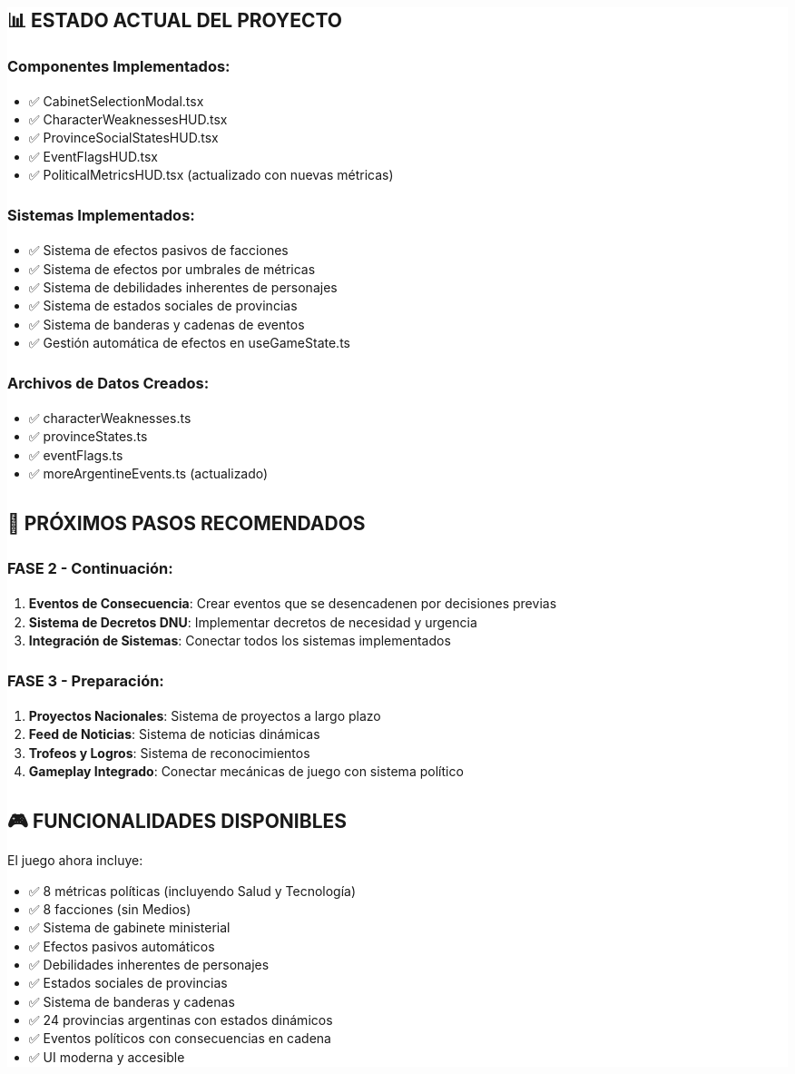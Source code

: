 ## 📊 ESTADO ACTUAL DEL PROYECTO

### Componentes Implementados:
- ✅ CabinetSelectionModal.tsx
- ✅ CharacterWeaknessesHUD.tsx
- ✅ ProvinceSocialStatesHUD.tsx
- ✅ EventFlagsHUD.tsx
- ✅ PoliticalMetricsHUD.tsx (actualizado con nuevas métricas)

### Sistemas Implementados:
- ✅ Sistema de efectos pasivos de facciones
- ✅ Sistema de efectos por umbrales de métricas
- ✅ Sistema de debilidades inherentes de personajes
- ✅ Sistema de estados sociales de provincias
- ✅ Sistema de banderas y cadenas de eventos
- ✅ Gestión automática de efectos en useGameState.ts

### Archivos de Datos Creados:
- ✅ characterWeaknesses.ts
- ✅ provinceStates.ts
- ✅ eventFlags.ts
- ✅ moreArgentineEvents.ts (actualizado)

## 🚀 PRÓXIMOS PASOS RECOMENDADOS

### FASE 2 - Continuación:
1. **Eventos de Consecuencia**: Crear eventos que se desencadenen por decisiones previas
2. **Sistema de Decretos DNU**: Implementar decretos de necesidad y urgencia
3. **Integración de Sistemas**: Conectar todos los sistemas implementados

### FASE 3 - Preparación:
1. **Proyectos Nacionales**: Sistema de proyectos a largo plazo
2. **Feed de Noticias**: Sistema de noticias dinámicas
3. **Trofeos y Logros**: Sistema de reconocimientos
4. **Gameplay Integrado**: Conectar mecánicas de juego con sistema político

## 🎮 FUNCIONALIDADES DISPONIBLES

El juego ahora incluye:
- ✅ 8 métricas políticas (incluyendo Salud y Tecnología)
- ✅ 8 facciones (sin Medios)
- ✅ Sistema de gabinete ministerial
- ✅ Efectos pasivos automáticos
- ✅ Debilidades inherentes de personajes
- ✅ Estados sociales de provincias
- ✅ Sistema de banderas y cadenas
- ✅ 24 provincias argentinas con estados dinámicos
- ✅ Eventos políticos con consecuencias en cadena
- ✅ UI moderna y accesible
